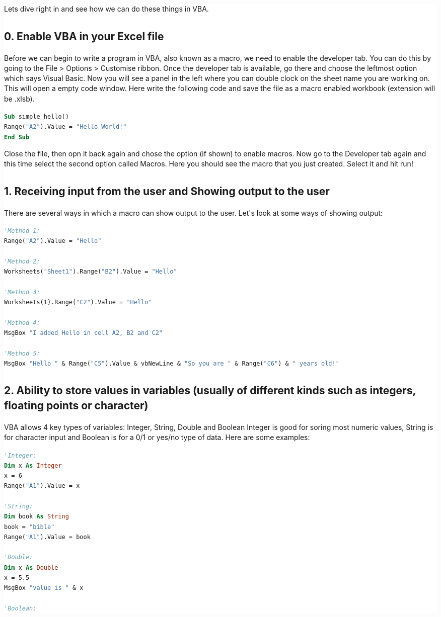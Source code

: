 Lets dive right in and see how we can do these things in VBA. 

## 0. Enable VBA in your Excel file
Before we can begin to write a program in VBA, also known as a macro, we need to enable the developer tab. You can do this by going to the File > Options > Customise ribbon. Once the developer tab is available, go there and choose the leftmost option which says Visual Basic. Now you will see a panel in the left where you can double clock on the sheet name you are working on. This will open a empty code window. Here write the following code and save the file as a macro enabled workbook (extension will be .xlsb). 

```vb
Sub simple_hello()
Range("A2").Value = "Hello World!"
End Sub
```

Close the file, then opn it back again and chose the option (if shown) to enable macros. Now go to the Developer tab again and this time select the second option called Macros. Here you should see the macro that you just created. Select it and hit run! 

## 1. Receiving input from the user and Showing output to the user
There are several ways in which a macro can show output to the user. Let's look at some ways of showing output:
```vb
'Method 1:
Range("A2").Value = "Hello"

'Method 2:
Worksheets("Sheet1").Range("B2").Value = "Hello"

'Method 3:
Worksheets(1).Range("C2").Value = "Hello"

'Method 4:
MsgBox "I added Hello in cell A2, B2 and C2"

'Method 5:
MsgBox "Hello " & Range("C5").Value & vbNewLine & "So you are " & Range("C6") & " years old!"
```

## 2. Ability to store values in variables (usually of different kinds such as integers, floating points or character)
VBA allows 4 key types of variables: Integer, String, Double and Boolean
Integer is good for soring most numeric values, String is for character input and Boolean is for a 0/1 or yes/no type of data. Here are some examples:
```vb
'Integer:
Dim x As Integer
x = 6
Range("A1").Value = x

'String:
Dim book As String
book = "bible"
Range("A1").Value = book

'Double:
Dim x As Double
x = 5.5
MsgBox "value is " & x

'Boolean:
```